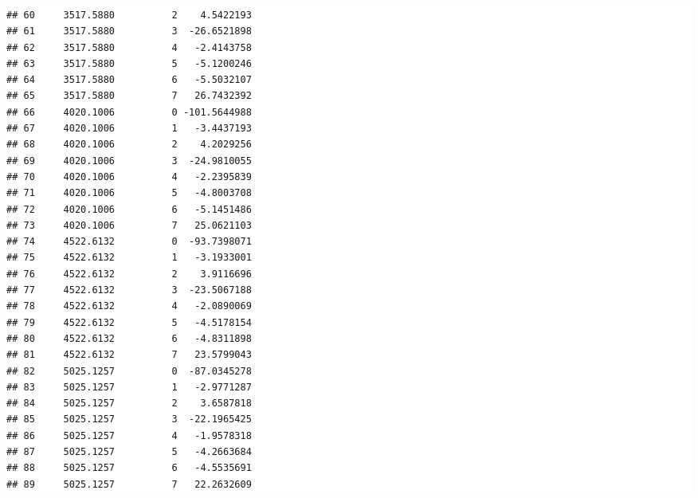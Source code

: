    ## 60     3517.5880          2    4.5422193
    ## 61     3517.5880          3  -26.6521898
    ## 62     3517.5880          4   -2.4143758
    ## 63     3517.5880          5   -5.1200246
    ## 64     3517.5880          6   -5.5032107
    ## 65     3517.5880          7   26.7432392
    ## 66     4020.1006          0 -101.5644988
    ## 67     4020.1006          1   -3.4437193
    ## 68     4020.1006          2    4.2029256
    ## 69     4020.1006          3  -24.9810055
    ## 70     4020.1006          4   -2.2395839
    ## 71     4020.1006          5   -4.8003708
    ## 72     4020.1006          6   -5.1451486
    ## 73     4020.1006          7   25.0621103
    ## 74     4522.6132          0  -93.7398071
    ## 75     4522.6132          1   -3.1933001
    ## 76     4522.6132          2    3.9116696
    ## 77     4522.6132          3  -23.5067188
    ## 78     4522.6132          4   -2.0890069
    ## 79     4522.6132          5   -4.5178154
    ## 80     4522.6132          6   -4.8311898
    ## 81     4522.6132          7   23.5799043
    ## 82     5025.1257          0  -87.0345278
    ## 83     5025.1257          1   -2.9771287
    ## 84     5025.1257          2    3.6587818
    ## 85     5025.1257          3  -22.1965425
    ## 86     5025.1257          4   -1.9578318
    ## 87     5025.1257          5   -4.2663684
    ## 88     5025.1257          6   -4.5535691
    ## 89     5025.1257          7   22.2632609